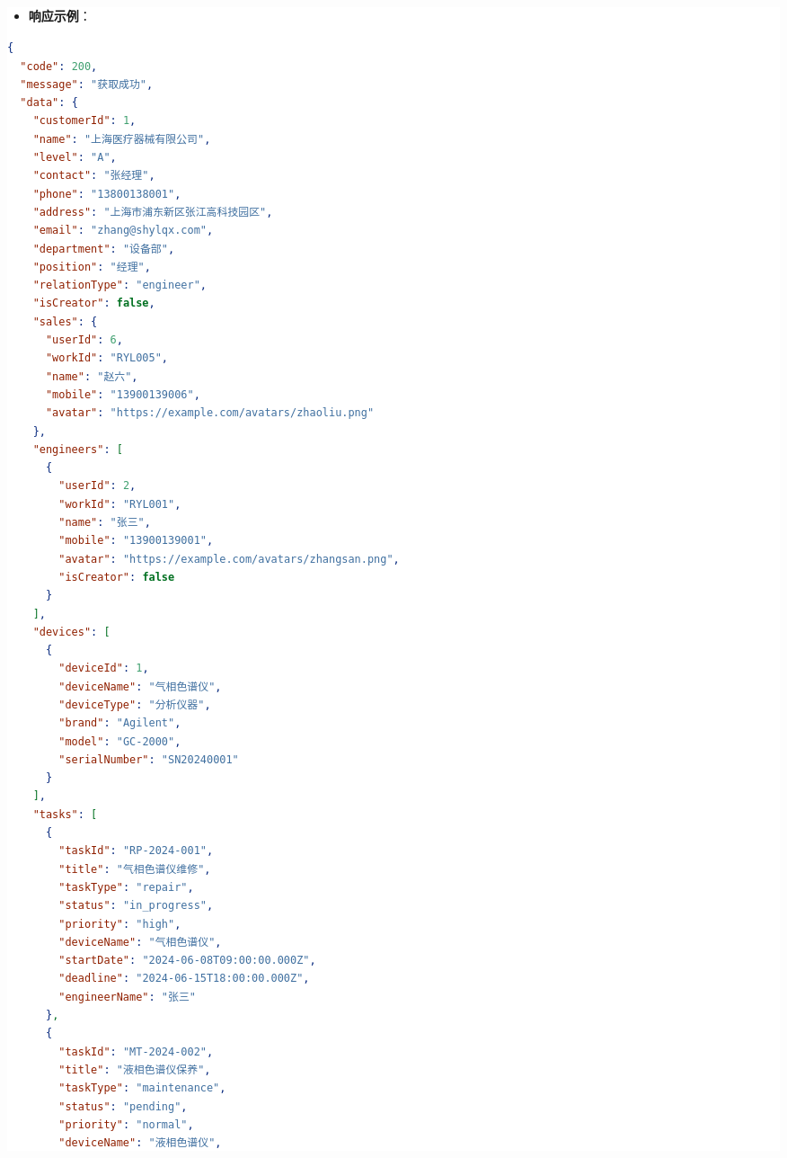 - **响应示例**：

```json
{
  "code": 200,
  "message": "获取成功",
  "data": {
    "customerId": 1,
    "name": "上海医疗器械有限公司",
    "level": "A",
    "contact": "张经理",
    "phone": "13800138001",
    "address": "上海市浦东新区张江高科技园区",
    "email": "zhang@shylqx.com",
    "department": "设备部",
    "position": "经理",
    "relationType": "engineer",
    "isCreator": false,
    "sales": {
      "userId": 6,
      "workId": "RYL005",
      "name": "赵六",
      "mobile": "13900139006",
      "avatar": "https://example.com/avatars/zhaoliu.png"
    },
    "engineers": [
      {
        "userId": 2,
        "workId": "RYL001",
        "name": "张三",
        "mobile": "13900139001",
        "avatar": "https://example.com/avatars/zhangsan.png",
        "isCreator": false
      }
    ],
    "devices": [
      {
        "deviceId": 1,
        "deviceName": "气相色谱仪",
        "deviceType": "分析仪器",
        "brand": "Agilent",
        "model": "GC-2000",
        "serialNumber": "SN20240001"
      }
    ],
    "tasks": [
      {
        "taskId": "RP-2024-001",
        "title": "气相色谱仪维修",
        "taskType": "repair",
        "status": "in_progress",
        "priority": "high",
        "deviceName": "气相色谱仪",
        "startDate": "2024-06-08T09:00:00.000Z",
        "deadline": "2024-06-15T18:00:00.000Z",
        "engineerName": "张三"
      },
      {
        "taskId": "MT-2024-002",
        "title": "液相色谱仪保养",
        "taskType": "maintenance",
        "status": "pending",
        "priority": "normal",
        "deviceName": "液相色谱仪",
```